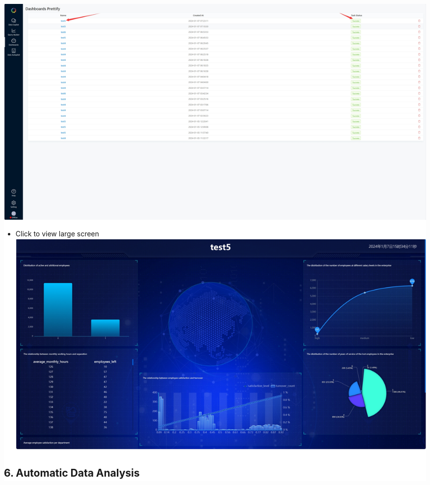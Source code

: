 ![doc.png](img/doc_22_6.png)
- Click to view large screen
![doc.png](img/doc_22_7.png)



<h2 align="left">6. Automatic Data Analysis</h2>
